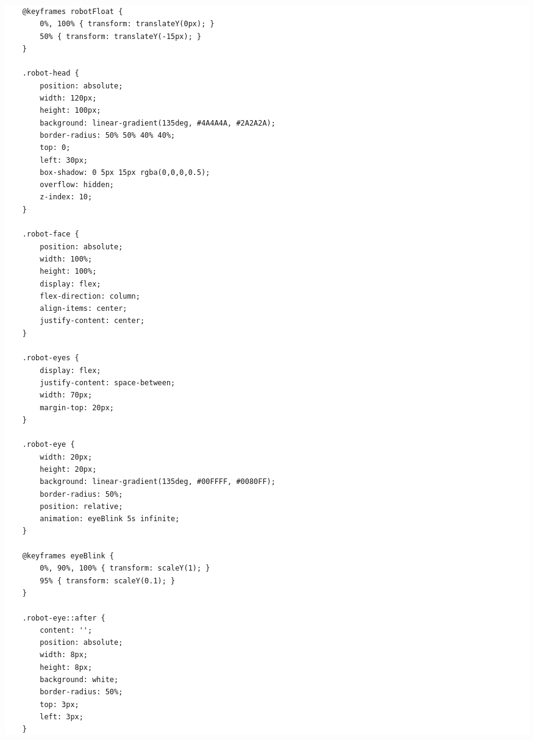         @keyframes robotFloat {
            0%, 100% { transform: translateY(0px); }
            50% { transform: translateY(-15px); }
        }
        
        .robot-head {
            position: absolute;
            width: 120px;
            height: 100px;
            background: linear-gradient(135deg, #4A4A4A, #2A2A2A);
            border-radius: 50% 50% 40% 40%;
            top: 0;
            left: 30px;
            box-shadow: 0 5px 15px rgba(0,0,0,0.5);
            overflow: hidden;
            z-index: 10;
        }
        
        .robot-face {
            position: absolute;
            width: 100%;
            height: 100%;
            display: flex;
            flex-direction: column;
            align-items: center;
            justify-content: center;
        }
        
        .robot-eyes {
            display: flex;
            justify-content: space-between;
            width: 70px;
            margin-top: 20px;
        }
        
        .robot-eye {
            width: 20px;
            height: 20px;
            background: linear-gradient(135deg, #00FFFF, #0080FF);
            border-radius: 50%;
            position: relative;
            animation: eyeBlink 5s infinite;
        }
        
        @keyframes eyeBlink {
            0%, 90%, 100% { transform: scaleY(1); }
            95% { transform: scaleY(0.1); }
        }
        
        .robot-eye::after {
            content: '';
            position: absolute;
            width: 8px;
            height: 8px;
            background: white;
            border-radius: 50%;
            top: 3px;
            left: 3px;
        }
        